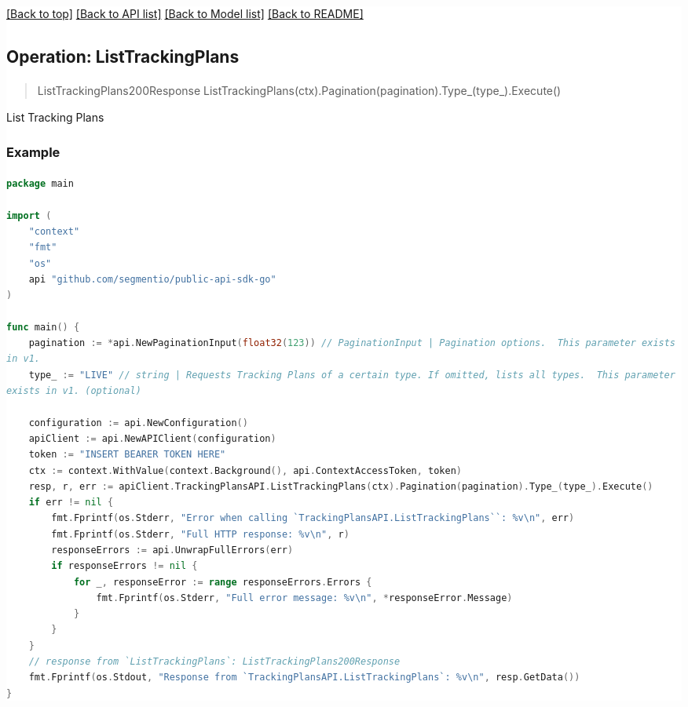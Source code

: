[[Back to top]](#) [[Back to API list]](../README.md#documentation-for-api-endpoints)
[[Back to Model list]](../README.md#documentation-for-models)
[[Back to README]](../README.md)


## Operation: ListTrackingPlans

> ListTrackingPlans200Response ListTrackingPlans(ctx).Pagination(pagination).Type_(type_).Execute()

List Tracking Plans



### Example

```go
package main

import (
    "context"
    "fmt"
    "os"
    api "github.com/segmentio/public-api-sdk-go"
)

func main() {
    pagination := *api.NewPaginationInput(float32(123)) // PaginationInput | Pagination options.  This parameter exists in v1.
    type_ := "LIVE" // string | Requests Tracking Plans of a certain type. If omitted, lists all types.  This parameter exists in v1. (optional)

    configuration := api.NewConfiguration()
    apiClient := api.NewAPIClient(configuration)
    token := "INSERT BEARER TOKEN HERE"
    ctx := context.WithValue(context.Background(), api.ContextAccessToken, token)
    resp, r, err := apiClient.TrackingPlansAPI.ListTrackingPlans(ctx).Pagination(pagination).Type_(type_).Execute()
    if err != nil {
        fmt.Fprintf(os.Stderr, "Error when calling `TrackingPlansAPI.ListTrackingPlans``: %v\n", err)
        fmt.Fprintf(os.Stderr, "Full HTTP response: %v\n", r)
        responseErrors := api.UnwrapFullErrors(err)
        if responseErrors != nil {
            for _, responseError := range responseErrors.Errors {
                fmt.Fprintf(os.Stderr, "Full error message: %v\n", *responseError.Message)
            }
        }
    }
    // response from `ListTrackingPlans`: ListTrackingPlans200Response
    fmt.Fprintf(os.Stdout, "Response from `TrackingPlansAPI.ListTrackingPlans`: %v\n", resp.GetData())
}
```
